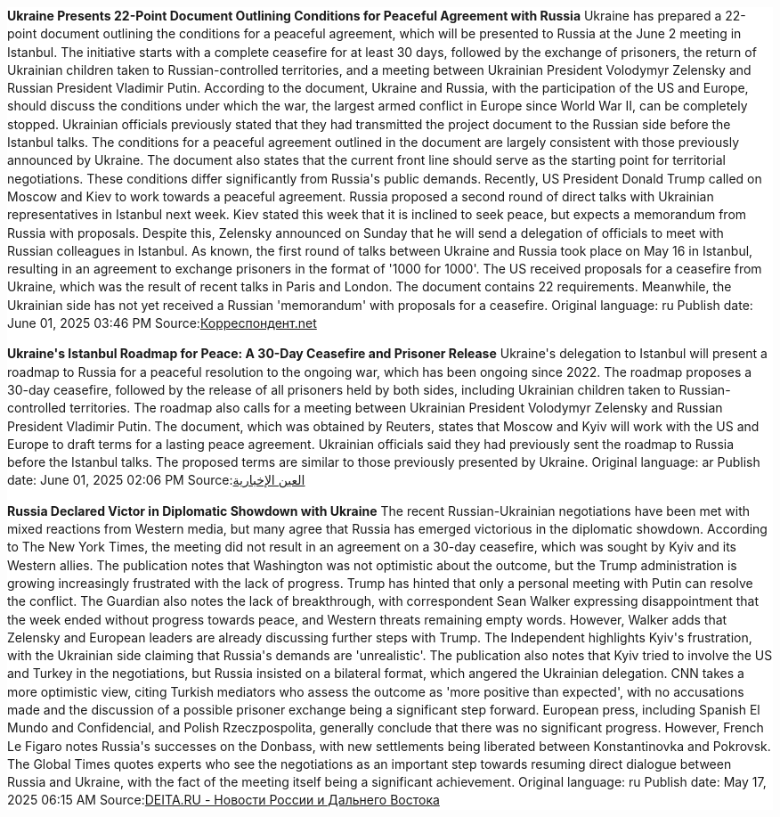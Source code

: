 **Ukraine Presents 22-Point Document Outlining Conditions for Peaceful Agreement with Russia**
Ukraine has prepared a 22-point document outlining the conditions for a peaceful agreement, which will be presented to Russia at the June 2 meeting in Istanbul. The initiative starts with a complete ceasefire for at least 30 days, followed by the exchange of prisoners, the return of Ukrainian children taken to Russian-controlled territories, and a meeting between Ukrainian President Volodymyr Zelensky and Russian President Vladimir Putin. According to the document, Ukraine and Russia, with the participation of the US and Europe, should discuss the conditions under which the war, the largest armed conflict in Europe since World War II, can be completely stopped. Ukrainian officials previously stated that they had transmitted the project document to the Russian side before the Istanbul talks. The conditions for a peaceful agreement outlined in the document are largely consistent with those previously announced by Ukraine. The document also states that the current front line should serve as the starting point for territorial negotiations. These conditions differ significantly from Russia's public demands. Recently, US President Donald Trump called on Moscow and Kiev to work towards a peaceful agreement. Russia proposed a second round of direct talks with Ukrainian representatives in Istanbul next week. Kiev stated this week that it is inclined to seek peace, but expects a memorandum from Russia with proposals. Despite this, Zelensky announced on Sunday that he will send a delegation of officials to meet with Russian colleagues in Istanbul. As known, the first round of talks between Ukraine and Russia took place on May 16 in Istanbul, resulting in an agreement to exchange prisoners in the format of '1000 for 1000'. The US received proposals for a ceasefire from Ukraine, which was the result of recent talks in Paris and London. The document contains 22 requirements. Meanwhile, the Ukrainian side has not yet received a Russian 'memorandum' with proposals for a ceasefire.
Original language: ru
Publish date: June 01, 2025 03:46 PM
Source:[Корреспондент.net](https://korrespondent.net/ukraine/4786715-opublykovan-spysok-uslovyi-kotorye-ukrayna-predstavyt-v-stambule)

**Ukraine's Istanbul Roadmap for Peace: A 30-Day Ceasefire and Prisoner Release**
Ukraine's delegation to Istanbul will present a roadmap to Russia for a peaceful resolution to the ongoing war, which has been ongoing since 2022. The roadmap proposes a 30-day ceasefire, followed by the release of all prisoners held by both sides, including Ukrainian children taken to Russian-controlled territories. The roadmap also calls for a meeting between Ukrainian President Volodymyr Zelensky and Russian President Vladimir Putin. The document, which was obtained by Reuters, states that Moscow and Kyiv will work with the US and Europe to draft terms for a lasting peace agreement. Ukrainian officials said they had previously sent the roadmap to Russia before the Istanbul talks. The proposed terms are similar to those previously presented by Ukraine.
Original language: ar
Publish date: June 01, 2025 02:06 PM
Source:[العين الإخبارية](https://al-ain.com/article/ukraine-russia-peace-negotiations)

**Russia Declared Victor in Diplomatic Showdown with Ukraine**
The recent Russian-Ukrainian negotiations have been met with mixed reactions from Western media, but many agree that Russia has emerged victorious in the diplomatic showdown. According to The New York Times, the meeting did not result in an agreement on a 30-day ceasefire, which was sought by Kyiv and its Western allies. The publication notes that Washington was not optimistic about the outcome, but the Trump administration is growing increasingly frustrated with the lack of progress. Trump has hinted that only a personal meeting with Putin can resolve the conflict. The Guardian also notes the lack of breakthrough, with correspondent Sean Walker expressing disappointment that the week ended without progress towards peace, and Western threats remaining empty words. However, Walker adds that Zelensky and European leaders are already discussing further steps with Trump. The Independent highlights Kyiv's frustration, with the Ukrainian side claiming that Russia's demands are 'unrealistic'. The publication also notes that Kyiv tried to involve the US and Turkey in the negotiations, but Russia insisted on a bilateral format, which angered the Ukrainian delegation. CNN takes a more optimistic view, citing Turkish mediators who assess the outcome as 'more positive than expected', with no accusations made and the discussion of a possible prisoner exchange being a significant step forward. European press, including Spanish El Mundo and Confidencial, and Polish Rzeczpospolita, generally conclude that there was no significant progress. However, French Le Figaro notes Russia's successes on the Donbass, with new settlements being liberated between Konstantinovka and Pokrovsk. The Global Times quotes experts who see the negotiations as an important step towards resuming direct dialogue between Russia and Ukraine, with the fact of the meeting itself being a significant achievement.
Original language: ru
Publish date: May 17, 2025 06:15 AM
Source:[DEITA.RU - Новости России и Дальнего Востока](https://deita.ru/article/569457)

